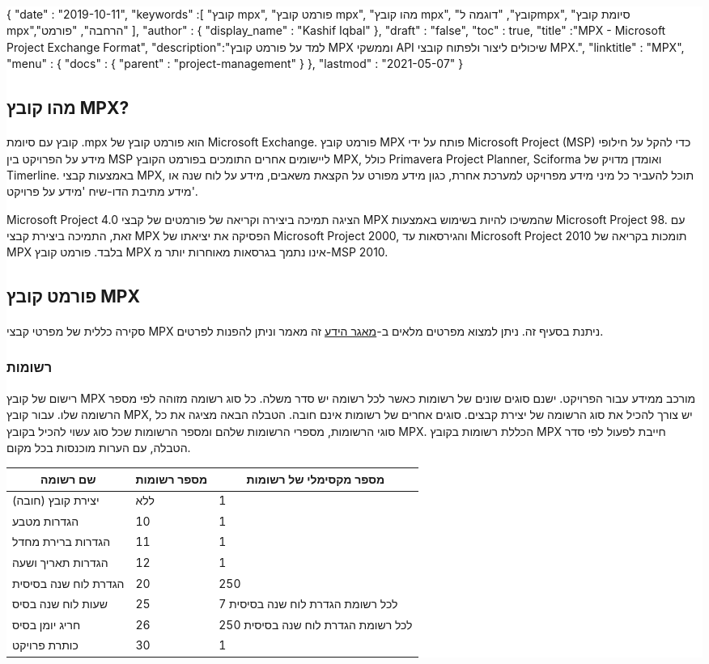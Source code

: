 {
  "date" : "2019-10-11",
  "keywords" :[ "קובץ mpx", "פורמט קובץ mpx", "מהו קובץ mpx", "קובץ", "דוגמה לmpx", "סיומת קובץ mpx","הרחבה", "פורמט" ],
  "author" : {
    "display_name" : "Kashif Iqbal"
},
  "draft" : "false",
  "toc" : true,
  "title" :"MPX - Microsoft Project Exchange Format",
  "description":"למד על פורמט קובץ MPX וממשקי API שיכולים ליצור ולפתוח קובצי MPX.",
  "linktitle" : "MPX",
  "menu" : {
    "docs" : {
      "parent" : "project-management"
}
},
  "lastmod" : "2021-05-07"
}

## מהו קובץ MPX? ##

קובץ עם סיומת .mpx הוא פורמט קובץ של Microsoft Exchange. פורמט קובץ MPX פותח על ידי Microsoft Project (MSP) כדי להקל על חילופי מידע על הפרויקט בין MSP ליישומים אחרים התומכים בפורמט הקובץ MPX, כולל Primavera Project Planner, Sciforma ואומדן מדויק של Timerline. באמצעות קבצי MPX, תוכל להעביר כל מיני מידע מפרויקט למערכת אחרת, כגון מידע מפורט על הקצאת משאבים, מידע על לוח שנה או מידע מתיבת הדו-שיח 'מידע על פרויקט'.

Microsoft Project 4.0 הציגה תמיכה ביצירה וקריאה של פורמטים של קבצי MPX שהמשיכו להיות בשימוש באמצעות Microsoft Project 98. עם זאת, התמיכה ביצירת קבצי MPX הפסיקה את יציאתו של Microsoft Project 2000, והגירסאות עד Microsoft Project 2010 תומכות בקריאה של MPX בלבד. פורמט קובץ MPX אינו נתמך בגרסאות מאוחרות יותר מ-MSP 2010.

## פורמט קובץ MPX ##

סקירה כללית של מפרטי קבצי MPX ניתנת בסעיף זה. ניתן למצוא מפרטים מלאים ב-[מאגר הידע](https://support.microsoft.com/en-us/office/file-formats-supported-by-project-desktop-face808f-77ab-4fce-9353-14144ba1b9ae) זה מאמר וניתן להפנות לפרטים.

### רשומות ###

רישום של קובץ MPX מורכב ממידע עבור הפרויקט. ישנם סוגים שונים של רשומות כאשר לכל רשומה יש סדר משלה. כל סוג רשומה מזוהה לפי מספר הרשומה שלו. עבור קובץ MPX, יש צורך להכיל את סוג הרשומה של יצירת קבצים. סוגים אחרים של רשומות אינם חובה. הטבלה הבאה מציגה את כל סוגי הרשומות, מספרי הרשומות שלהם ומספר הרשומות שכל סוג עשוי להכיל בקובץ MPX. הכללת רשומות בקובץ MPX חייבת לפעול לפי סדר הטבלה, עם הערות מוכנסות בכל מקום.

|שם רשומה|מספר רשומות|מספר מקסימלי של רשומות
---|---|---|
|יצירת קובץ (חובה)|ללא|1
|הגדרות מטבע|10|1
|הגדרות ברירת מחדל|11|1
|הגדרות תאריך ושעה|12|1
|הגדרת לוח שנה בסיסית|20|250
|שעות לוח שנה בסיס|25| 7 לכל רשומת הגדרת לוח שנה בסיסית
|חריג יומן בסיס|26| 250 לכל רשומת הגדרת לוח שנה בסיסית
|כותרת פרויקט|30|1